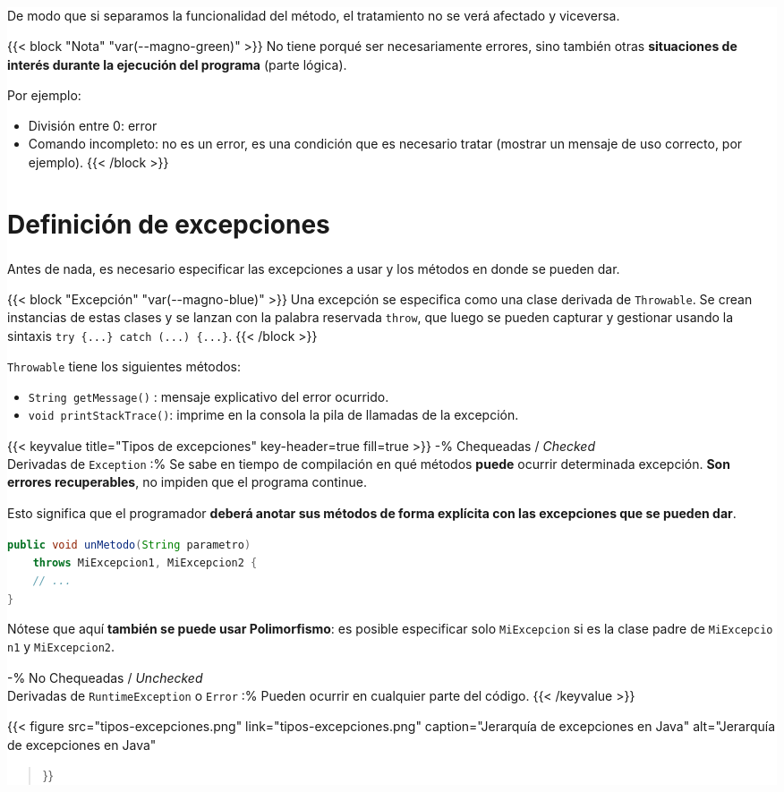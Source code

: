 De modo que si separamos la funcionalidad del método, el tratamiento no se verá
afectado y viceversa.

{{< block "Nota" "var(--magno-green)" >}}
No tiene porqué ser necesariamente errores, sino también otras **situaciones de
interés durante la ejecución del programa** (parte lógica).

Por ejemplo:

-   División entre 0: error
-   Comando incompleto: no es un error, es una condición que es necesario tratar
    (mostrar un mensaje de uso correcto, por ejemplo).
{{< /block >}}

# Definición de excepciones

Antes de nada, es necesario especificar las excepciones a usar y los métodos en
donde se pueden dar.

{{< block "Excepción" "var(--magno-blue)" >}}
Una excepción se especifica como una clase derivada de `Throwable`. Se crean
instancias de estas clases y se lanzan con la palabra reservada `throw`, que
luego se pueden capturar y gestionar usando la sintaxis `try {...} catch (...) {...}`.
{{< /block >}}

`Throwable` tiene los siguientes métodos:

-   `String getMessage()` : mensaje explicativo del error ocurrido.
-   `void printStackTrace()`: imprime en la consola la pila de llamadas de la
    excepción.

{{< keyvalue title="Tipos de excepciones" key-header=true fill=true >}}
-% Chequeadas / _Checked_ <br> Derivadas de `Exception` :%
Se sabe en tiempo de compilación en qué métodos **puede** ocurrir determinada
excepción. **Son errores recuperables**, no impiden que el programa continue.

Esto significa que el programador **deberá anotar sus métodos de forma explícita
con las excepciones que se pueden dar**.

```java
public void unMetodo(String parametro)
    throws MiExcepcion1, MiExcepcion2 {
    // ...
}
```

Nótese que aquí **también se puede usar Polimorfismo**: es posible especificar
solo `MiExcepcion` si es la clase padre de `MiExcepcion1` y `MiExcepcion2`.

-% No Chequeadas / _Unchecked_ <br> Derivadas de `RuntimeException` o `Error` :%
Pueden ocurrir en cualquier parte del código.
{{< /keyvalue >}}

{{<
    figure
    src="tipos-excepciones.png"
    link="tipos-excepciones.png"
    caption="Jerarquía de excepciones en Java"
    alt="Jerarquía de excepciones en Java"
>}}
